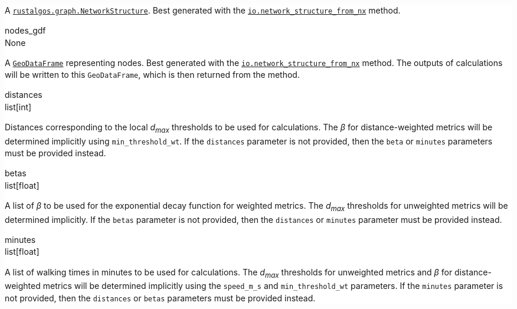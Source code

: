  A [`rustalgos.graph.NetworkStructure`](/rustalgos/rustalgos#networkstructure). Best generated with the [`io.network_structure_from_nx`](/tools/io#network-structure-from-nx) method.</div>
</div>

<div class="param-set">
  <div class="def">
    <div class="name">nodes_gdf</div>
    <div class="type">None</div>
  </div>
  <div class="desc">

 A [`GeoDataFrame`](https://geopandas.org/en/stable/docs/user_guide/data_structures.html#geodataframe) representing nodes. Best generated with the [`io.network_structure_from_nx`](/tools/io#network-structure-from-nx) method. The outputs of calculations will be written to this `GeoDataFrame`, which is then returned from the method.</div>
</div>

<div class="param-set">
  <div class="def">
    <div class="name">distances</div>
    <div class="type">list[int]</div>
  </div>
  <div class="desc">

 Distances corresponding to the local $d_{max}$ thresholds to be used for calculations. The $\beta$ for distance-weighted metrics will be determined implicitly using `min_threshold_wt`. If the `distances` parameter is not provided, then the `beta` or `minutes` parameters must be provided instead.</div>
</div>

<div class="param-set">
  <div class="def">
    <div class="name">betas</div>
    <div class="type">list[float]</div>
  </div>
  <div class="desc">

 A list of $\beta$ to be used for the exponential decay function for weighted metrics. The $d_{max}$ thresholds for unweighted metrics will be determined implicitly. If the `betas` parameter is not provided, then the `distances` or `minutes` parameter must be provided instead.</div>
</div>

<div class="param-set">
  <div class="def">
    <div class="name">minutes</div>
    <div class="type">list[float]</div>
  </div>
  <div class="desc">

 A list of walking times in minutes to be used for calculations. The $d_{max}$ thresholds for unweighted metrics and $\beta$ for distance-weighted metrics will be determined implicitly using the `speed_m_s` and `min_threshold_wt` parameters. If the `minutes` parameter is not provided, then the `distances` or `betas` parameters must be provided instead.</div>
</div>
